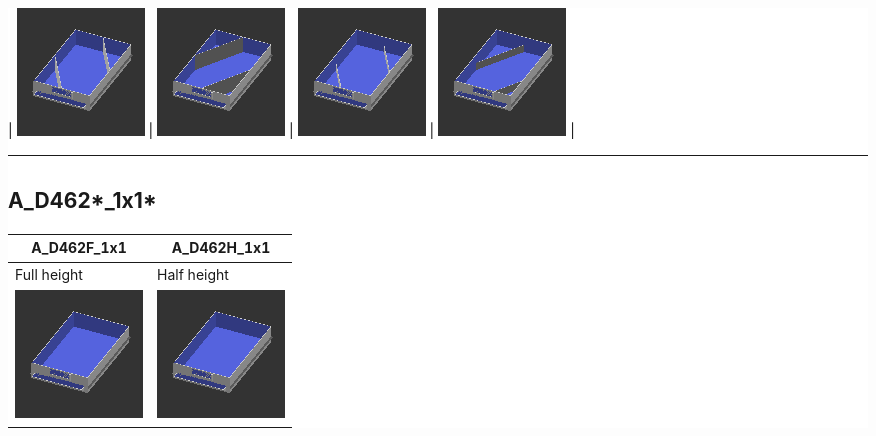 | ![preview](png/A_D462F_1-2-1_dg.png) | ![preview](png/A_D462F_1-2-1_dg_R.png) | ![preview](png/A_D462H_1-2-1_dg.png) | ![preview](png/A_D462H_1-2-1_dg_R.png) | 


---
## A_D462*_1x1*
| **A_D462F_1x1** | **A_D462H_1x1** | 
| --- | --- | 
| Full height | Half height | 
| ![preview](png/A_D462F_1x1.png) | ![preview](png/A_D462H_1x1.png) | 
